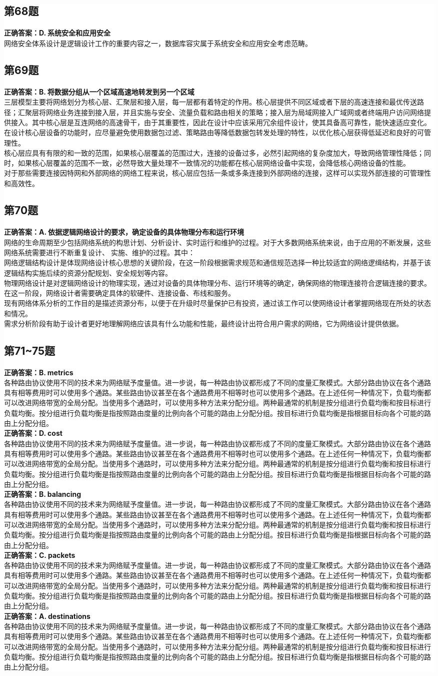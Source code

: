 
## 第68题 ##

**正确答案：D. 系统安全和应用安全**  
网络安全体系设计是逻辑设计工作的重要内容之一，数据库容灾属于系统安全和应用安全考虑范畴。  


## 第69题 ##

**正确答案：B. 将数据分组从一个区域高速地转发到另一个区域**  
三层模型主要将网络划分为核心层、汇聚层和接入层，每一层都有着特定的作用。核心层提供不同区域或者下层的高速连接和最优传送路径；汇聚层将网络业务连接到接入层，并且实施与安全、流量负载和路由相关的策略；接入层为局域网接入广域网或者终端用户访问网络提供接入。其中核心层是互连网络的高速骨干，由于其重要性，因此在设计中应该采用冗余组件设计，使其具备高可靠性，能快速适应变化。  
在设计核心层设备的功能时，应尽量避免使用数据包过滤、策略路由等降低数据包转发处理的特性，以优化核心层获得低延迟和良好的可管理性。  
核心层应具有有限的和一致的范围，如果核心层覆盖的范围过大，连接的设备过多，必然引起网络的复杂度加大，导致网络管理性降低；同时，如果核心层覆盖的范围不一致，必然导致大量处理不一致情况的功能都在核心层网络设备中实现，会降低核心网络设备的性能。  
对于那些需要连接因特网和外部网络的网络工程来说，核心层应包括一条或多条连接到外部网络的连接，这样可以实现外部连接的可管理性和高效性。  


## 第70题 ##

**正确答案：A. 依据逻辑网络设计的要求，确定设备的具体物理分布和运行环境**  
网络的生命周期至少包括网络系统的构思计划、分析设计、实时运行和维护的过程。对于大多数网络系统来说，由于应用的不断发展，这些网络系统需要进行不断重复设计、 实施、维护的过程。其中：  
网络逻辑结构设计是体现网络设计核心思想的关键阶段，在这一阶段根据需求规范和通信规范选择一种比较适宜的网络逻缉结构，并基于该逻辑结构实施后续的资源分配规划、安全规划等内容。  
物理网络设计是对逻辑网络设计的物理实现，通过对设备的具体物理分布、运行环境等的确定，确保网络的物理连接符合逻辑连接的要求。在这一阶段，网络设计者需要确定具体的软硬件、连接设备、布线和服务。  
现有网络体系分析的工作目的是描述资源分布，以便于在升级时尽量保护已有投资，通过该工作可以使网络设计者掌握网络现在所处的状态和情况。  
需求分析阶段有助于设计者更好地理解网络应该具有什么功能和性能，最终设计出符合用户需求的网络，它为网络设计提供依据。  


## 第71~75题 ##

**正确答案：B. metrics**  
各种路由协议使用不同的技术来为网络赋予度量值。进一步说，每一种路由协议都形成了不同的度量汇聚模式。大部分路由协议在各个通路具有相等费用时可以使用多个通路。某些路由协议甚至在各个通路费用不相等时也可以使用多个通路。在上述任何一种情况下，负载均衡都可以改进网络带宽的全局分配。当使用多个通路时，可以使用多种方法来分配分组。两种最通常的机制是按分组进行负载均衡和按目标进行负载均衡。按分组进行负载均衡是指按照路由度量的比例向各个可能的路由上分配分组。按目标进行负载均衡是指根据目标向各个可能的路由上分配分组。  
**正确答案：D. cost**  
各种路由协议使用不同的技术来为网络赋予度量值。进一步说，每一种路由协议都形成了不同的度量汇聚模式。大部分路由协议在各个通路具有相等费用时可以使用多个通路。某些路由协议甚至在各个通路费用不相等时也可以使用多个通路。在上述任何一种情况下，负载均衡都可以改进网络带宽的全局分配。当使用多个通路时，可以使用多种方法来分配分组。两种最通常的机制是按分组进行负载均衡和按目标进行负载均衡。按分组进行负载均衡是指按照路由度量的比例向各个可能的路由上分配分组。按目标进行负载均衡是指根据目标向各个可能的路由上分配分组。  
**正确答案：B. balancing**  
各种路由协议使用不同的技术来为网络赋予度量值。进一步说，每一种路由协议都形成了不同的度量汇聚模式。大部分路由协议在各个通路具有相等费用时可以使用多个通路。某些路由协议甚至在各个通路费用不相等时也可以使用多个通路。在上述任何一种情况下，负载均衡都可以改进网络带宽的全局分配。当使用多个通路时，可以使用多种方法来分配分组。两种最通常的机制是按分组进行负载均衡和按目标进行负载均衡。按分组进行负载均衡是指按照路由度量的比例向各个可能的路由上分配分组。按目标进行负载均衡是指根据目标向各个可能的路由上分配分组。  
**正确答案：C. packets**  
各种路由协议使用不同的技术来为网络赋予度量值。进一步说，每一种路由协议都形成了不同的度量汇聚模式。大部分路由协议在各个通路具有相等费用时可以使用多个通路。某些路由协议甚至在各个通路费用不相等时也可以使用多个通路。在上述任何一种情况下，负载均衡都可以改进网络带宽的全局分配。当使用多个通路时，可以使用多种方法来分配分组。两种最通常的机制是按分组进行负载均衡和按目标进行负载均衡。按分组进行负载均衡是指按照路由度量的比例向各个可能的路由上分配分组。按目标进行负载均衡是指根据目标向各个可能的路由上分配分组。  
**正确答案：A. destinations**  
各种路由协议使用不同的技术来为网络赋予度量值。进一步说，每一种路由协议都形成了不同的度量汇聚模式。大部分路由协议在各个通路具有相等费用时可以使用多个通路。某些路由协议甚至在各个通路费用不相等时也可以使用多个通路。在上述任何一种情况下，负载均衡都可以改进网络带宽的全局分配。当使用多个通路时，可以使用多种方法来分配分组。两种最通常的机制是按分组进行负载均衡和按目标进行负载均衡。按分组进行负载均衡是指按照路由度量的比例向各个可能的路由上分配分组。按目标进行负载均衡是指根据目标向各个可能的路由上分配分组。  

